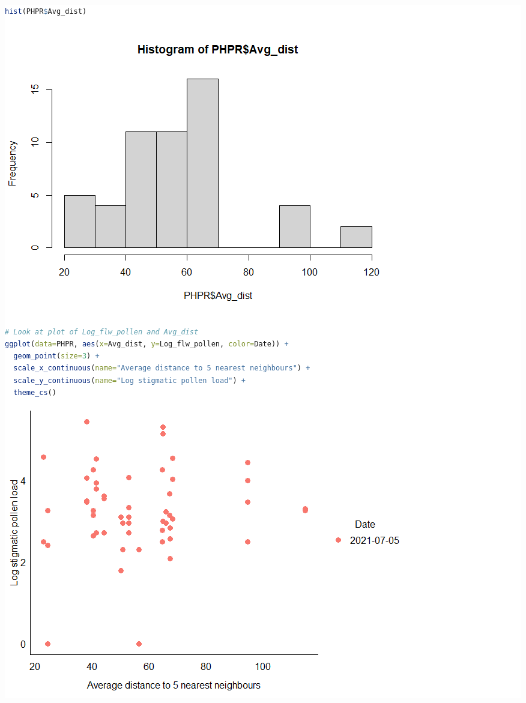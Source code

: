 ``` r
hist(PHPR$Avg_dist) 
```

![](anal-stig-density_files/figure-gfm/pre-fit%20Phleum%20pratense-3.png)

``` r
# Look at plot of Log_flw_pollen and Avg_dist
ggplot(data=PHPR, aes(x=Avg_dist, y=Log_flw_pollen, color=Date)) + 
  geom_point(size=3) + 
  scale_x_continuous(name="Average distance to 5 nearest neighbours") + 
  scale_y_continuous(name="Log stigmatic pollen load") + 
  theme_cs()
```

![](anal-stig-density_files/figure-gfm/flower%20height%20vs%20pollen%20load%20Phleum%20pratense-1.png)
